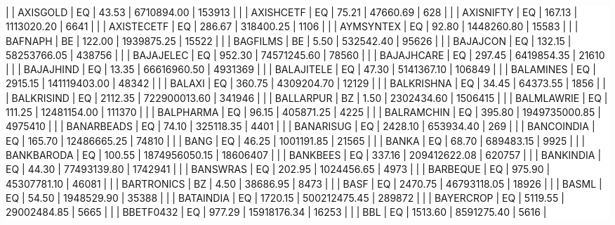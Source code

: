 |  | AXISGOLD | EQ | 43.53 | 6710894.00 | 153913 |
|  | AXISHCETF | EQ | 75.21 | 47660.69 | 628 |
|  | AXISNIFTY | EQ | 167.13 | 1113020.20 | 6641 |
|  | AXISTECETF | EQ | 286.67 | 318400.25 | 1106 |
|  | AYMSYNTEX | EQ | 92.80 | 1448260.80 | 15583 |
|  | BAFNAPH | BE | 122.00 | 1939875.25 | 15522 |
|  | BAGFILMS | BE | 5.50 | 532542.40 | 95626 |
|  | BAJAJCON | EQ | 132.15 | 58253766.05 | 438756 |
|  | BAJAJELEC | EQ | 952.30 | 74571245.60 | 78560 |
|  | BAJAJHCARE | EQ | 297.45 | 6419854.35 | 21610 |
|  | BAJAJHIND | EQ | 13.35 | 66616960.50 | 4931369 |
|  | BALAJITELE | EQ | 47.30 | 5141367.10 | 106849 |
|  | BALAMINES | EQ | 2915.15 | 141119403.00 | 48342 |
|  | BALAXI | EQ | 360.75 | 4309204.70 | 12129 |
|  | BALKRISHNA | EQ | 34.45 | 64373.55 | 1856 |
|  | BALKRISIND | EQ | 2112.35 | 722900013.60 | 341946 |
|  | BALLARPUR | BZ | 1.50 | 2302434.60 | 1506415 |
|  | BALMLAWRIE | EQ | 111.25 | 12481154.00 | 111370 |
|  | BALPHARMA | EQ | 96.15 | 405871.25 | 4225 |
|  | BALRAMCHIN | EQ | 395.80 | 1949735000.85 | 4975410 |
|  | BANARBEADS | EQ | 74.10 | 325118.35 | 4401 |
|  | BANARISUG | EQ | 2428.10 | 653934.40 | 269 |
|  | BANCOINDIA | EQ | 165.70 | 12486665.25 | 74810 |
|  | BANG | EQ | 46.25 | 1001191.85 | 21565 |
|  | BANKA | EQ | 68.70 | 689483.15 | 9925 |
|  | BANKBARODA | EQ | 100.55 | 1874956050.15 | 18606407 |
|  | BANKBEES | EQ | 337.16 | 209412622.08 | 620757 |
|  | BANKINDIA | EQ | 44.30 | 77493139.80 | 1742941 |
|  | BANSWRAS | EQ | 202.95 | 1024456.65 | 4973 |
|  | BARBEQUE | EQ | 975.90 | 45307781.10 | 46081 |
|  | BARTRONICS | BZ | 4.50 | 38686.95 | 8473 |
|  | BASF | EQ | 2470.75 | 46793118.05 | 18926 |
|  | BASML | EQ | 54.50 | 1948529.90 | 35388 |
|  | BATAINDIA | EQ | 1720.15 | 500212475.45 | 289872 |
|  | BAYERCROP | EQ | 5119.55 | 29002484.85 | 5665 |
|  | BBETF0432 | EQ | 977.29 | 15918176.34 | 16253 |
|  | BBL | EQ | 1513.60 | 8591275.40 | 5616 |